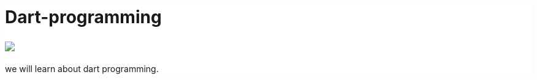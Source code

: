 # Dart-programming
<img  width="100%" src="https://miro.medium.com/v2/resize:fit:512/1*uPs896BVm0cDaSQbKG0A1A.png">


we will learn about dart programming.

